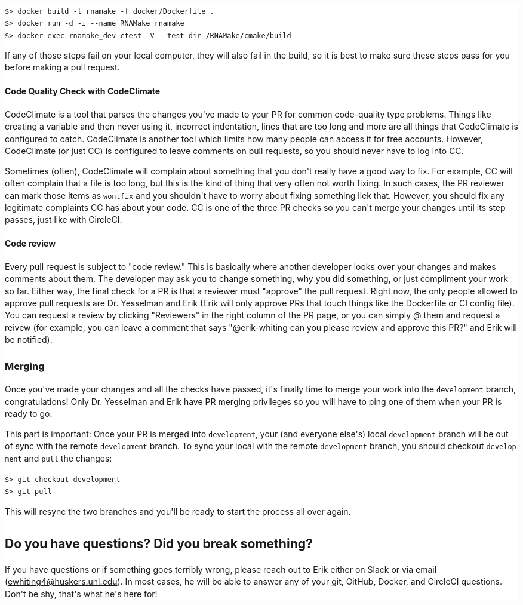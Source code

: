 ```
$> docker build -t rnamake -f docker/Dockerfile .
$> docker run -d -i --name RNAMake rnamake
$> docker exec rnamake_dev ctest -V --test-dir /RNAMake/cmake/build
```
If any of those steps fail on your local computer, they will also fail in the build, so it is best to make sure these steps pass for you before making a pull request.

#### Code Quality Check with CodeClimate

CodeClimate is a tool that parses the changes you've made to your PR for common code-quality type problems. Things like creating a variable and then never using it, incorrect indentation, lines that are too long and more are all things that CodeClimate is configured to catch. CodeClimate is another tool which limits how many people can access it for free accounts. However, CodeClimate (or just CC) is configured to leave comments on pull requests, so you should never have to log into CC.

Sometimes (often), CodeClimate will complain about something that you don't really have a good way to fix. For example, CC will often complain that a file is too long, but this is the kind of thing that very often not worth fixing. In such cases, the PR reviewer can mark those items as `wontfix` and you shouldn't have to worry about fixing something liek that. However, you should fix any legitimate complaints CC has about your code. CC is one of the three PR checks so you can't merge your changes until its step passes, just like with CircleCI.

#### Code review

Every pull request is subject to "code review." This is basically where another developer looks over your changes and makes comments about them. The developer may ask you to change something, why you did something, or just compliment your work so far. Either way, the final check for a PR is that a reviewer must "approve" the pull request. Right now, the only people allowed to approve pull requests are Dr. Yesselman and Erik (Erik will only approve PRs that touch things like the Dockerfile or CI config file). You can request a review by clicking "Reviewers" in the right column of the PR page, or you can simply @ them and request a reivew (for example, you can leave a comment that says "@erik-whiting can you please review and approve this PR?" and Erik will be notified).

### Merging

Once you've made your changes and all the checks have passed, it's finally time to merge your work into the `development` branch, congratulations! Only Dr. Yesselman and Erik have PR merging privileges so you will have to ping one of them when your PR is ready to go.

This part is important: Once your PR is merged into `development`, your (and everyone else's) local `development` branch will be out of sync with the remote `development` branch. To sync your local with the remote `development` branch, you should checkout `development` and `pull` the changes:

```
$> git checkout development
$> git pull
```

This will resync the two branches and you'll be ready to start the process all over again.

## Do you have questions? Did you break something?

If you have questions or if something goes terribly wrong, please reach out to Erik either on Slack or via email (ewhiting4@huskers.unl.edu). In most cases, he will be able to answer any of your git, GitHub, Docker, and CircleCI questions. Don't be shy, that's what he's here for!
